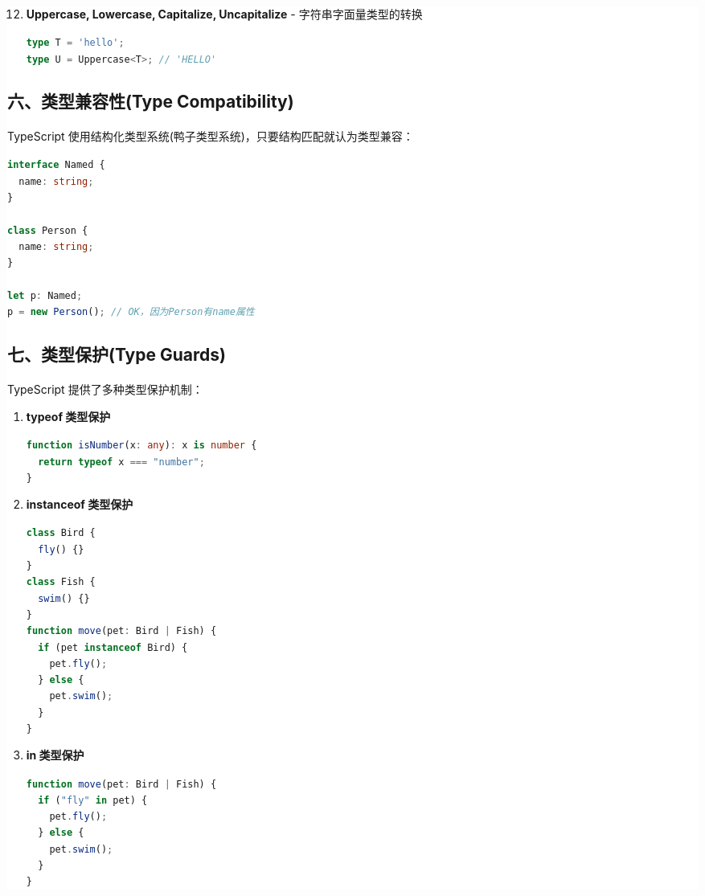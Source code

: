 12. **Uppercase<T>, Lowercase<T>, Capitalize<T>, Uncapitalize<T>** - 字符串字面量类型的转换
    ```typescript
    type T = 'hello';
    type U = Uppercase<T>; // 'HELLO'
    ```

## 六、类型兼容性(Type Compatibility)

TypeScript 使用结构化类型系统(鸭子类型系统)，只要结构匹配就认为类型兼容：

```typescript
interface Named {
  name: string;
}

class Person {
  name: string;
}

let p: Named;
p = new Person(); // OK，因为Person有name属性
```

## 七、类型保护(Type Guards)

TypeScript 提供了多种类型保护机制：

1. **typeof 类型保护**
   ```typescript
   function isNumber(x: any): x is number {
     return typeof x === "number";
   }
   ```

2. **instanceof 类型保护**
   ```typescript
   class Bird {
     fly() {}
   }
   class Fish {
     swim() {}
   }
   function move(pet: Bird | Fish) {
     if (pet instanceof Bird) {
       pet.fly();
     } else {
       pet.swim();
     }
   }
   ```

3. **in 类型保护**
   ```typescript
   function move(pet: Bird | Fish) {
     if ("fly" in pet) {
       pet.fly();
     } else {
       pet.swim();
     }
   }
   ```
